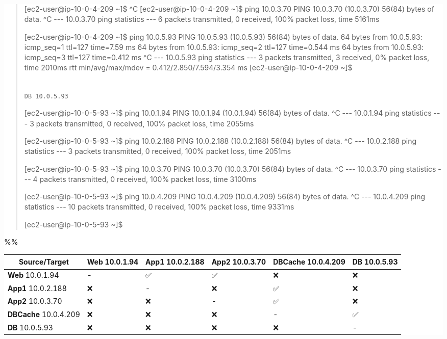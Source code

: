 > [ec2-user@ip-10-0-4-209 ~]$ ^C
> [ec2-user@ip-10-0-4-209 ~]$ ping 10.0.3.70
> PING 10.0.3.70 (10.0.3.70) 56(84) bytes of data.
> ^C
> --- 10.0.3.70 ping statistics ---
> 6 packets transmitted, 0 received, 100% packet loss, time 5161ms
> 
> [ec2-user@ip-10-0-4-209 ~]$ ping 10.0.5.93
> PING 10.0.5.93 (10.0.5.93) 56(84) bytes of data.
> 64 bytes from 10.0.5.93: icmp_seq=1 ttl=127 time=7.59 ms
> 64 bytes from 10.0.5.93: icmp_seq=2 ttl=127 time=0.544 ms
> 64 bytes from 10.0.5.93: icmp_seq=3 ttl=127 time=0.412 ms
> ^C
> --- 10.0.5.93 ping statistics ---
> 3 packets transmitted, 3 received, 0% packet loss, time 2010ms
> rtt min/avg/max/mdev = 0.412/2.850/7.594/3.354 ms
> [ec2-user@ip-10-0-4-209 ~]$
> ```
> 
> DB 10.0.5.93
> ```
> [ec2-user@ip-10-0-5-93 ~]$ ping 10.0.1.94
> PING 10.0.1.94 (10.0.1.94) 56(84) bytes of data.
> ^C
> --- 10.0.1.94 ping statistics ---
> 3 packets transmitted, 0 received, 100% packet loss, time 2055ms
> 
> [ec2-user@ip-10-0-5-93 ~]$ ping 10.0.2.188
> PING 10.0.2.188 (10.0.2.188) 56(84) bytes of data.
> ^C
> --- 10.0.2.188 ping statistics ---
> 3 packets transmitted, 0 received, 100% packet loss, time 2051ms
> 
> [ec2-user@ip-10-0-5-93 ~]$ ping 10.0.3.70
> PING 10.0.3.70 (10.0.3.70) 56(84) bytes of data.
> ^C
> --- 10.0.3.70 ping statistics ---
> 4 packets transmitted, 0 received, 100% packet loss, time 3100ms
> 
> [ec2-user@ip-10-0-5-93 ~]$ ping 10.0.4.209
> PING 10.0.4.209 (10.0.4.209) 56(84) bytes of data.
> ^C
> --- 10.0.4.209 ping statistics ---
> 10 packets transmitted, 0 received, 100% packet loss, time 9331ms
> 
> [ec2-user@ip-10-0-5-93 ~]$ 
> ```
> 

%%

|Source/Target|**Web** 10.0.1.94|**App1** 10.0.2.188|**App2** 10.0.3.70|**DBCache** 10.0.4.209|**DB** 10.0.5.93|
|---|---|---|---|---|---|
|**Web** 10.0.1.94|-|✅|✅|❌|❌|
|**App1** 10.0.2.188|❌|-|❌|✅|❌|
|**App2** 10.0.3.70|❌|❌|-|✅|❌|
|**DBCache** 10.0.4.209|❌|❌|❌|-|✅|
|**DB** 10.0.5.93|❌|❌|❌|❌|-|
